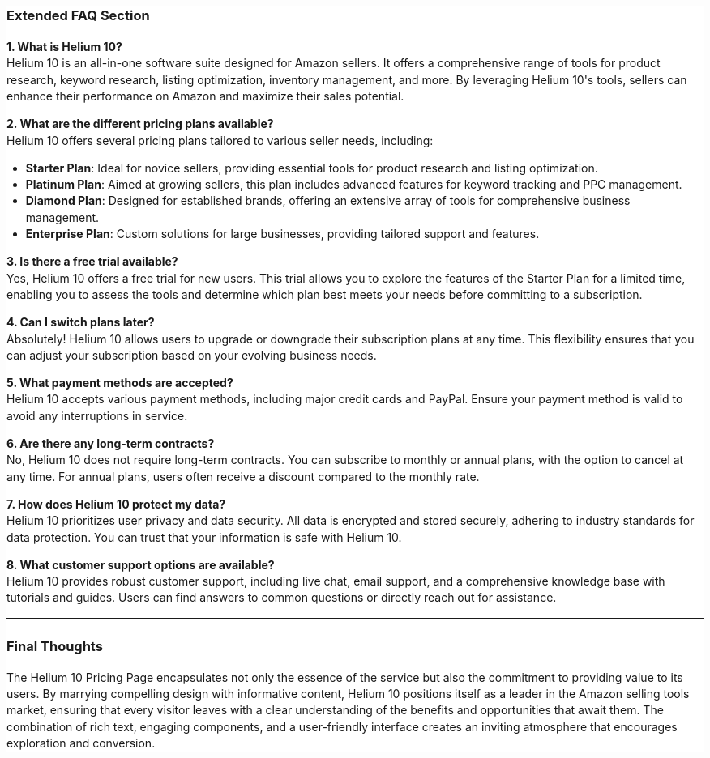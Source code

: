 
### **Extended FAQ Section**

**1. What is Helium 10?**  
Helium 10 is an all-in-one software suite designed for Amazon sellers. It offers a comprehensive range of tools for product research, keyword research, listing optimization, inventory management, and more. By leveraging Helium 10's tools, sellers can enhance their performance on Amazon and maximize their sales potential.

**2. What are the different pricing plans available?**  
Helium 10 offers several pricing plans tailored to various seller needs, including:  
- **Starter Plan**: Ideal for novice sellers, providing essential tools for product research and listing optimization.  
- **Platinum Plan**: Aimed at growing sellers, this plan includes advanced features for keyword tracking and PPC management.  
- **Diamond Plan**: Designed for established brands, offering an extensive array of tools for comprehensive business management.  
- **Enterprise Plan**: Custom solutions for large businesses, providing tailored support and features.

**3. Is there a free trial available?**  
Yes, Helium 10 offers a free trial for new users. This trial allows you to explore the features of the Starter Plan for a limited time, enabling you to assess the tools and determine which plan best meets your needs before committing to a subscription.

**4. Can I switch plans later?**  
Absolutely! Helium 10 allows users to upgrade or downgrade their subscription plans at any time. This flexibility ensures that you can adjust your subscription based on your evolving business needs.

**5. What payment methods are accepted?**  
Helium 10 accepts various payment methods, including major credit cards and PayPal. Ensure your payment method is valid to avoid any interruptions in service.

**6. Are there any long-term contracts?**  
No, Helium 10 does not require long-term contracts. You can subscribe to monthly or annual plans, with the option to cancel at any time. For annual plans, users often receive a discount compared to the monthly rate.

**7. How does Helium 10 protect my data?**  
Helium 10 prioritizes user privacy and data security. All data is encrypted and stored securely, adhering to industry standards for data protection. You can trust that your information is safe with Helium 10.

**8. What customer support options are available?**  
Helium 10 provides robust customer support, including live chat, email support, and a comprehensive knowledge base with tutorials and guides. Users can find answers to common questions or directly reach out for assistance.

---

### **Final Thoughts**

The Helium 10 Pricing Page encapsulates not only the essence of the service but also the commitment to providing value to its users. By marrying compelling design with informative content, Helium 10 positions itself as a leader in the Amazon selling tools market, ensuring that every visitor leaves with a clear understanding of the benefits and opportunities that await them. The combination of rich text, engaging components, and a user-friendly interface creates an inviting atmosphere that encourages exploration and conversion.
